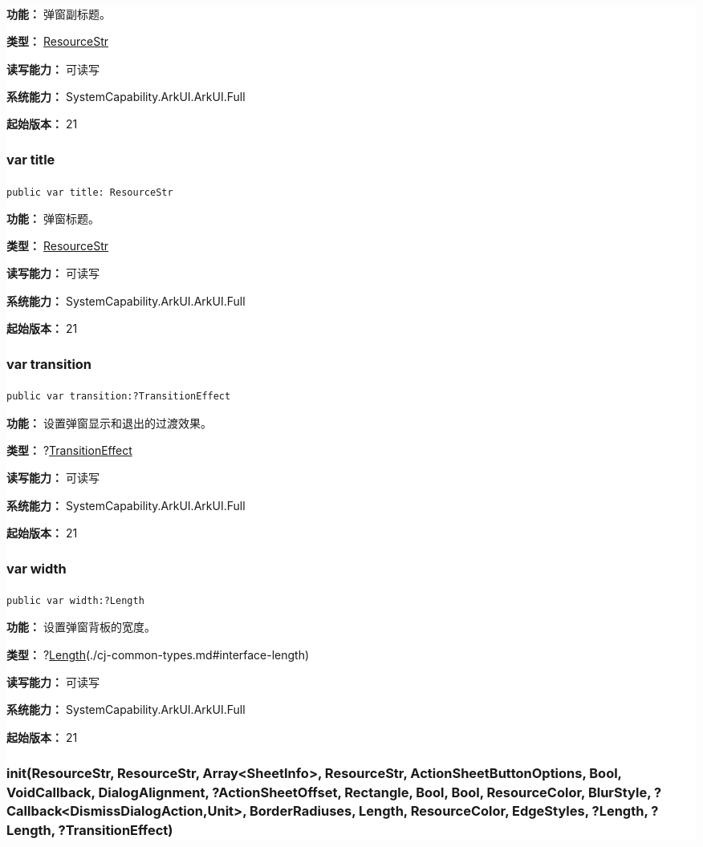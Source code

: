 **功能：** 弹窗副标题。

**类型：** [ResourceStr](../apis/BasicServicesKit/cj-apis-base.md#interface-resourcestr)

**读写能力：** 可读写

**系统能力：** SystemCapability.ArkUI.ArkUI.Full

**起始版本：** 21

### var title

```cangjie
public var title: ResourceStr
```

**功能：** 弹窗标题。

**类型：** [ResourceStr](../apis/BasicServicesKit/cj-apis-base.md#interface-resourcestr)

**读写能力：** 可读写

**系统能力：** SystemCapability.ArkUI.ArkUI.Full

**起始版本：** 21

### var transition

```cangjie
public var transition:?TransitionEffect
```

**功能：** 设置弹窗显示和退出的过渡效果。

**类型：** ?[TransitionEffect](./cj-animation-transition.md#class-transitioneffect)

**读写能力：** 可读写

**系统能力：** SystemCapability.ArkUI.ArkUI.Full

**起始版本：** 21

### var width

```cangjie
public var width:?Length
```

**功能：** 设置弹窗背板的宽度。

**类型：** ?[Length](../apis/BasicServicesKit/cj-apis-base.md#interface-length)(./cj-common-types.md#interface-length)

**读写能力：** 可读写

**系统能力：** SystemCapability.ArkUI.ArkUI.Full

**起始版本：** 21

### init(ResourceStr, ResourceStr, Array\<SheetInfo>, ResourceStr, ActionSheetButtonOptions, Bool, VoidCallback, DialogAlignment, ?ActionSheetOffset, Rectangle, Bool, Bool, ResourceColor, BlurStyle, ?Callback\<DismissDialogAction,Unit>, BorderRadiuses, Length, ResourceColor, EdgeStyles, ?Length, ?Length, ?TransitionEffect)
